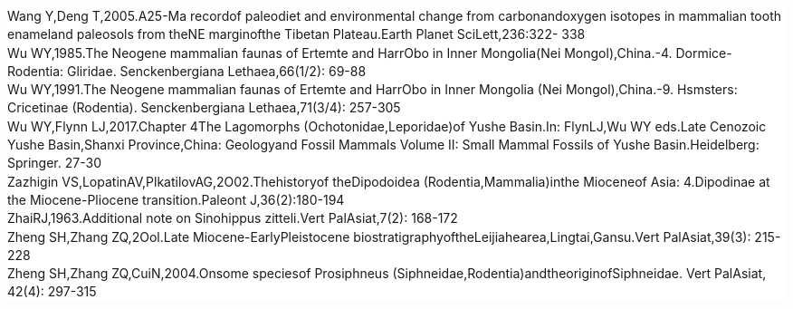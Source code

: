 Wang Y,Deng T,2005.A25-Ma recordof paleodiet and environmental change from carbonandoxygen isotopes in mammalian tooth enameland paleosols from theNE marginofthe Tibetan Plateau.Earth Planet SciLett,236:322- 338   
Wu WY,1985.The Neogene mammalian faunas of Ertemte and HarrObo in Inner Mongolia(Nei Mongol),China.-4. Dormice-Rodentia: Gliridae. Senckenbergiana Lethaea,66(1/2): 69-88   
Wu WY,1991.The Neogene mammalian faunas of Ertemte and HarrObo in Inner Mongolia (Nei Mongol),China.-9. Hsmsters: Cricetinae (Rodentia). Senckenbergiana Lethaea,71(3/4): 257-305   
Wu WY,Flynn LJ,2017.Chapter 4The Lagomorphs (Ochotonidae,Leporidae)of Yushe Basin.In: FlynLJ,Wu WY eds.Late Cenozoic Yushe Basin,Shanxi Province,China: Geologyand Fossil Mammals Volume II: Small Mammal Fossils of Yushe Basin.Heidelberg: Springer. 27-30   
Zazhigin VS,LopatinAV,PlkatilovAG,2O02.Thehistoryof theDipodoidea (Rodentia,Mammalia)inthe Mioceneof Asia: 4.Dipodinae at the Miocene-Pliocene transition.Paleont J,36(2):180-194   
ZhaiRJ,1963.Additional note on Sinohippus zitteli.Vert PalAsiat,7(2): 168-172   
Zheng SH,Zhang ZQ,2Ool.Late Miocene-EarlyPleistocene biostratigraphyoftheLeijiahearea,Lingtai,Gansu.Vert PalAsiat,39(3): 215-228   
Zheng SH,Zhang ZQ,CuiN,2004.Onsome speciesof Prosiphneus (Siphneidae,Rodentia)andtheoriginofSiphneidae. Vert PalAsiat, 42(4): 297-315
